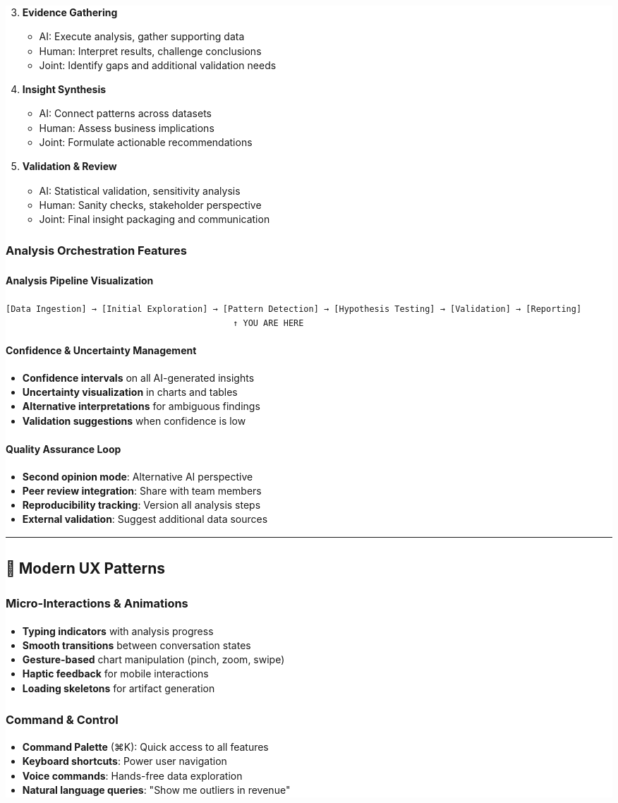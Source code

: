 3. **Evidence Gathering**
   - AI: Execute analysis, gather supporting data
   - Human: Interpret results, challenge conclusions
   - Joint: Identify gaps and additional validation needs

4. **Insight Synthesis**
   - AI: Connect patterns across datasets
   - Human: Assess business implications
   - Joint: Formulate actionable recommendations

5. **Validation & Review**
   - AI: Statistical validation, sensitivity analysis
   - Human: Sanity checks, stakeholder perspective
   - Joint: Final insight packaging and communication

### Analysis Orchestration Features

#### **Analysis Pipeline Visualization**
```
[Data Ingestion] → [Initial Exploration] → [Pattern Detection] → [Hypothesis Testing] → [Validation] → [Reporting]
                                             ↑ YOU ARE HERE
```

#### **Confidence & Uncertainty Management**
- **Confidence intervals** on all AI-generated insights
- **Uncertainty visualization** in charts and tables
- **Alternative interpretations** for ambiguous findings
- **Validation suggestions** when confidence is low

#### **Quality Assurance Loop**
- **Second opinion mode**: Alternative AI perspective
- **Peer review integration**: Share with team members
- **Reproducibility tracking**: Version all analysis steps
- **External validation**: Suggest additional data sources

---

## 🎨 Modern UX Patterns

### Micro-Interactions & Animations
- **Typing indicators** with analysis progress
- **Smooth transitions** between conversation states
- **Gesture-based** chart manipulation (pinch, zoom, swipe)
- **Haptic feedback** for mobile interactions
- **Loading skeletons** for artifact generation

### Command & Control
- **Command Palette** (⌘K): Quick access to all features
- **Keyboard shortcuts**: Power user navigation
- **Voice commands**: Hands-free data exploration
- **Natural language queries**: "Show me outliers in revenue"
